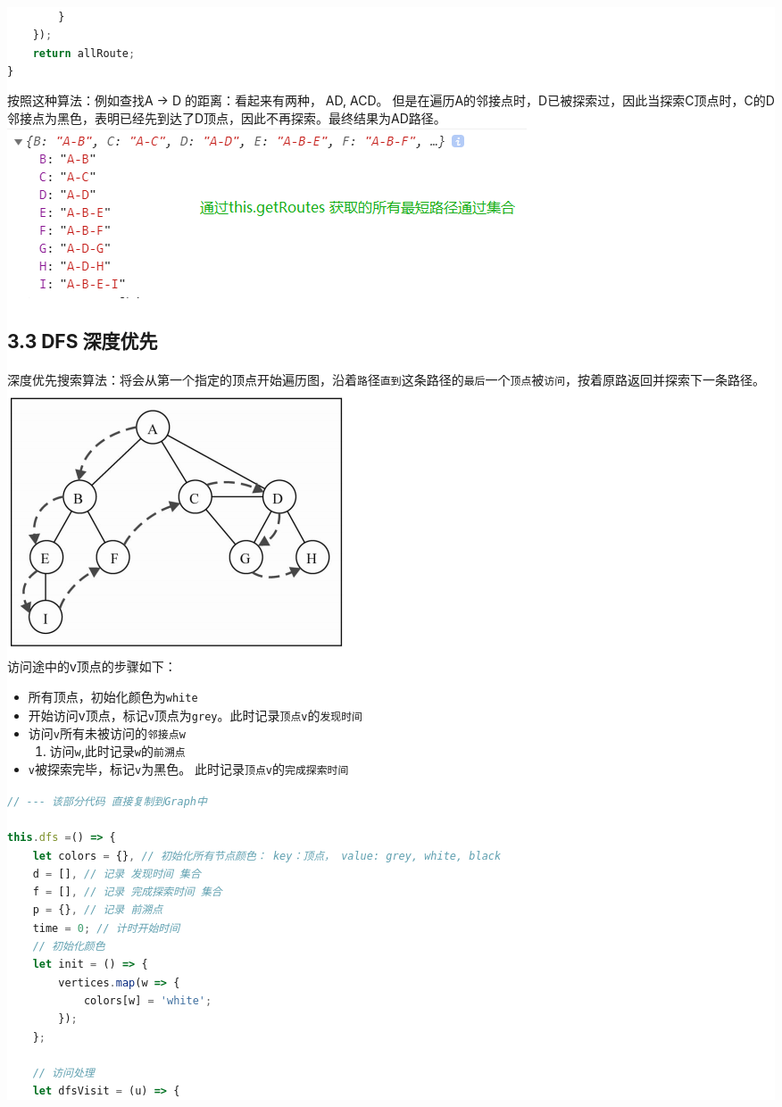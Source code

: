 ```javascript
        }
    });
    return allRoute;
}
```
按照这种算法：例如查找A -> D 的距离：看起来有两种， AD, ACD。 但是在遍历A的邻接点时，D已被探索过，因此当探索C顶点时，C的D邻接点为黑色，表明已经先到达了D顶点，因此不再探索。最终结果为AD路径。<br>
![](./assets/42.png)<br>
## 3.3 DFS 深度优先
深度优先搜索算法：将会从第一个指定的顶点开始遍历图，沿着`路`径`直到`这条路径的`最后`一个`顶点`被`访问`，按着原路返回并探索下一条路径。<br>
![](./assets/41.png)<br>
访问途中的v顶点的步骤如下：<br>
- 所有顶点，初始化颜色为`white`
- 开始访问v顶点，标记`v`顶点为`grey`。此时记录`顶点v`的`发现时间`
- 访问`v`所有未被访问的`邻接点w`
    1. 访问`w`,此时记录`w`的`前溯点`
- `v`被探索完毕，标记`v`为黑色。 此时记录`顶点v`的`完成探索时间`
```javascript
// --- 该部分代码 直接复制到Graph中

this.dfs =() => {
    let colors = {}, // 初始化所有节点颜色： key：顶点， value: grey, white, black
    d = [], // 记录 发现时间 集合
    f = [], // 记录 完成探索时间 集合
    p = {}, // 记录 前溯点 
    time = 0; // 计时开始时间
    // 初始化颜色
    let init = () => {
        vertices.map(w => {
            colors[w] = 'white';
        });
    };

    // 访问处理
    let dfsVisit = (u) => {

```